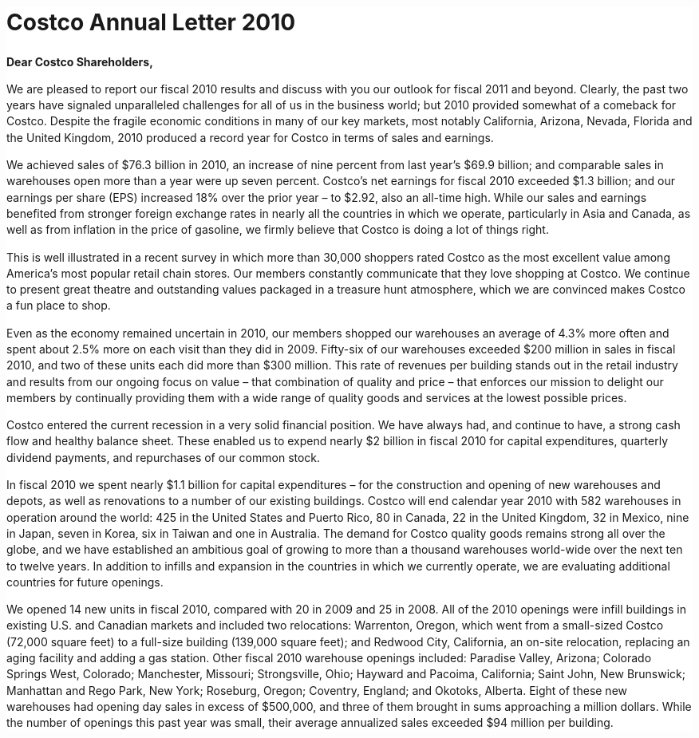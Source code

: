 # Costco Annual Letter 2010

**Dear Costco Shareholders,**

We are pleased to report our fiscal 2010 results and discuss with you our outlook for fiscal 2011 and beyond. Clearly, the past two years have signaled unparalleled challenges for all of us in the business world; but 2010 provided somewhat of a comeback for Costco. Despite the fragile economic conditions in many of our key markets, most notably California, Arizona, Nevada, Florida and the United Kingdom, 2010 produced a record year for Costco in terms of sales and earnings.

We achieved sales of $76.3 billion in 2010, an increase of nine percent from last year’s $69.9 billion; and comparable sales in warehouses open more than a year were up seven percent. Costco’s net earnings for fiscal 2010 exceeded $1.3 billion; and our earnings per share (EPS) increased 18% over the prior year – to $2.92, also an all-time high. While our sales and earnings benefited from stronger foreign exchange rates in nearly all the countries in which we operate, particularly in Asia and Canada, as well as from inflation in the price of gasoline, we firmly believe that Costco is doing a lot of things right.

This is well illustrated in a recent survey in which more than 30,000 shoppers rated Costco as the most excellent value among America’s most popular retail chain stores. Our members constantly communicate that they love shopping at Costco. We continue to present great theatre and outstanding values packaged in a treasure hunt atmosphere, which we are convinced makes Costco a fun place to shop.

Even as the economy remained uncertain in 2010, our members shopped our warehouses an average of 4.3% more often and spent about 2.5% more on each visit than they did in 2009. Fifty-six of our warehouses exceeded $200 million in sales in fiscal 2010, and two of these units each did more than $300 million. This rate of revenues per building stands out in the retail industry and results from our ongoing focus on value – that combination of quality and price – that enforces our mission to delight our members by continually providing them with a wide range of quality goods and services at the lowest possible prices.

Costco entered the current recession in a very solid financial position. We have always had, and continue to have, a strong cash flow and healthy balance sheet. These enabled us to expend nearly $2 billion in fiscal 2010 for capital expenditures, quarterly dividend payments, and repurchases of our common stock.

In fiscal 2010 we spent nearly $1.1 billion for capital expenditures – for the construction and opening of new warehouses and depots, as well as renovations to a number of our existing buildings. Costco will end calendar year 2010 with 582 warehouses in operation around the world: 425 in the United States and Puerto Rico, 80 in Canada, 22 in the United Kingdom, 32 in Mexico, nine in Japan, seven in Korea, six in Taiwan and one in Australia. The demand for Costco quality goods remains strong all over the globe, and we have established an ambitious goal of growing to more than a thousand warehouses world-wide over the next ten to twelve years. In addition to infills and expansion in the countries in which we currently operate, we are evaluating additional countries for future openings.

We opened 14 new units in fiscal 2010, compared with 20 in 2009 and 25 in 2008. All of the 2010 openings were infill buildings in existing U.S. and Canadian markets and included two relocations: Warrenton, Oregon, which went from a small-sized Costco (72,000 square feet) to a full-size building (139,000 square feet); and Redwood City, California, an on-site relocation, replacing an aging facility and adding a gas station. Other fiscal 2010 warehouse openings included: Paradise Valley, Arizona; Colorado Springs West, Colorado; Manchester, Missouri; Strongsville, Ohio; Hayward and Pacoima, California; Saint John, New Brunswick; Manhattan and Rego Park, New York; Roseburg, Oregon; Coventry, England; and Okotoks, Alberta. Eight of these new warehouses had opening day sales in excess of $500,000, and three of them brought in sums approaching a million dollars. While the number of openings this past year was small, their average annualized sales exceeded $94 million per building.
